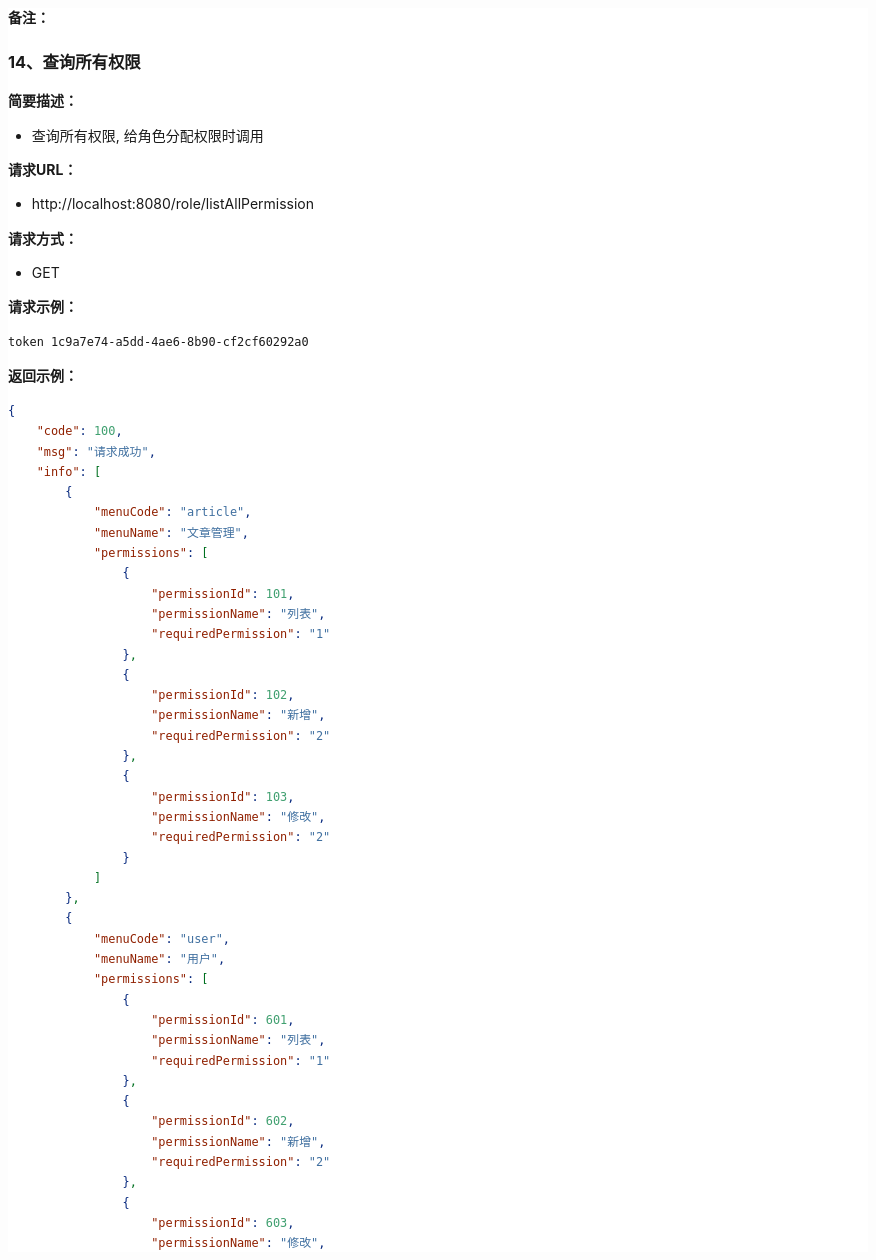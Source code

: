 **备注：**



### 14、查询所有权限

**简要描述：**

- 查询所有权限, 给角色分配权限时调用

**请求URL：**

- http://localhost:8080/role/listAllPermission

**请求方式：**

- GET

**请求示例：**

```
token 1c9a7e74-a5dd-4ae6-8b90-cf2cf60292a0
```

**返回示例：**

```json
{
    "code": 100,
    "msg": "请求成功",
    "info": [
        {
            "menuCode": "article",
            "menuName": "文章管理",
            "permissions": [
                {
                    "permissionId": 101,
                    "permissionName": "列表",
                    "requiredPermission": "1"
                },
                {
                    "permissionId": 102,
                    "permissionName": "新增",
                    "requiredPermission": "2"
                },
                {
                    "permissionId": 103,
                    "permissionName": "修改",
                    "requiredPermission": "2"
                }
            ]
        },
        {
            "menuCode": "user",
            "menuName": "用户",
            "permissions": [
                {
                    "permissionId": 601,
                    "permissionName": "列表",
                    "requiredPermission": "1"
                },
                {
                    "permissionId": 602,
                    "permissionName": "新增",
                    "requiredPermission": "2"
                },
                {
                    "permissionId": 603,
                    "permissionName": "修改",
```